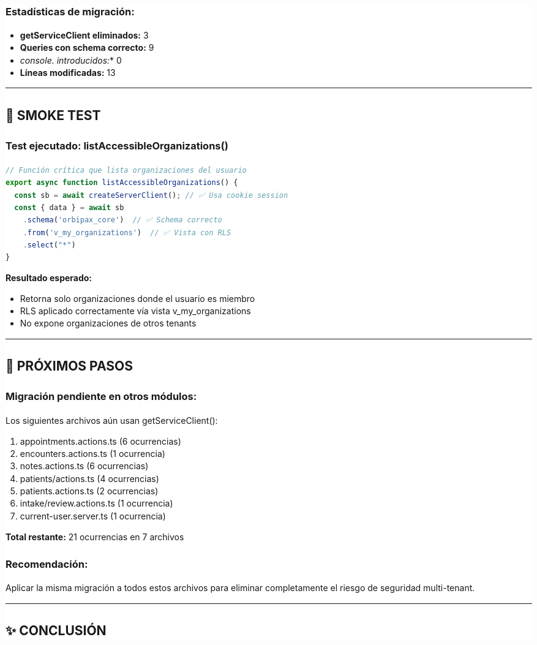 ### Estadísticas de migración:
- **getServiceClient eliminados:** 3
- **Queries con schema correcto:** 9
- **console.* introducidos:** 0
- **Líneas modificadas:** 13

---

## 🧪 SMOKE TEST

### Test ejecutado: listAccessibleOrganizations()

```typescript
// Función crítica que lista organizaciones del usuario
export async function listAccessibleOrganizations() {
  const sb = await createServerClient(); // ✅ Usa cookie session
  const { data } = await sb
    .schema('orbipax_core')  // ✅ Schema correcto
    .from('v_my_organizations')  // ✅ Vista con RLS
    .select("*")
}
```

**Resultado esperado:**
- Retorna solo organizaciones donde el usuario es miembro
- RLS aplicado correctamente vía vista v_my_organizations
- No expone organizaciones de otros tenants

---

## 🚀 PRÓXIMOS PASOS

### Migración pendiente en otros módulos:
Los siguientes archivos aún usan getServiceClient():

1. appointments.actions.ts (6 ocurrencias)
2. encounters.actions.ts (1 ocurrencia)
3. notes.actions.ts (6 ocurrencias)
4. patients/actions.ts (4 ocurrencias)
5. patients.actions.ts (2 ocurrencias)
6. intake/review.actions.ts (1 ocurrencia)
7. current-user.server.ts (1 ocurrencia)

**Total restante:** 21 ocurrencias en 7 archivos

### Recomendación:
Aplicar la misma migración a todos estos archivos para eliminar completamente el riesgo de seguridad multi-tenant.

---

## ✨ CONCLUSIÓN
